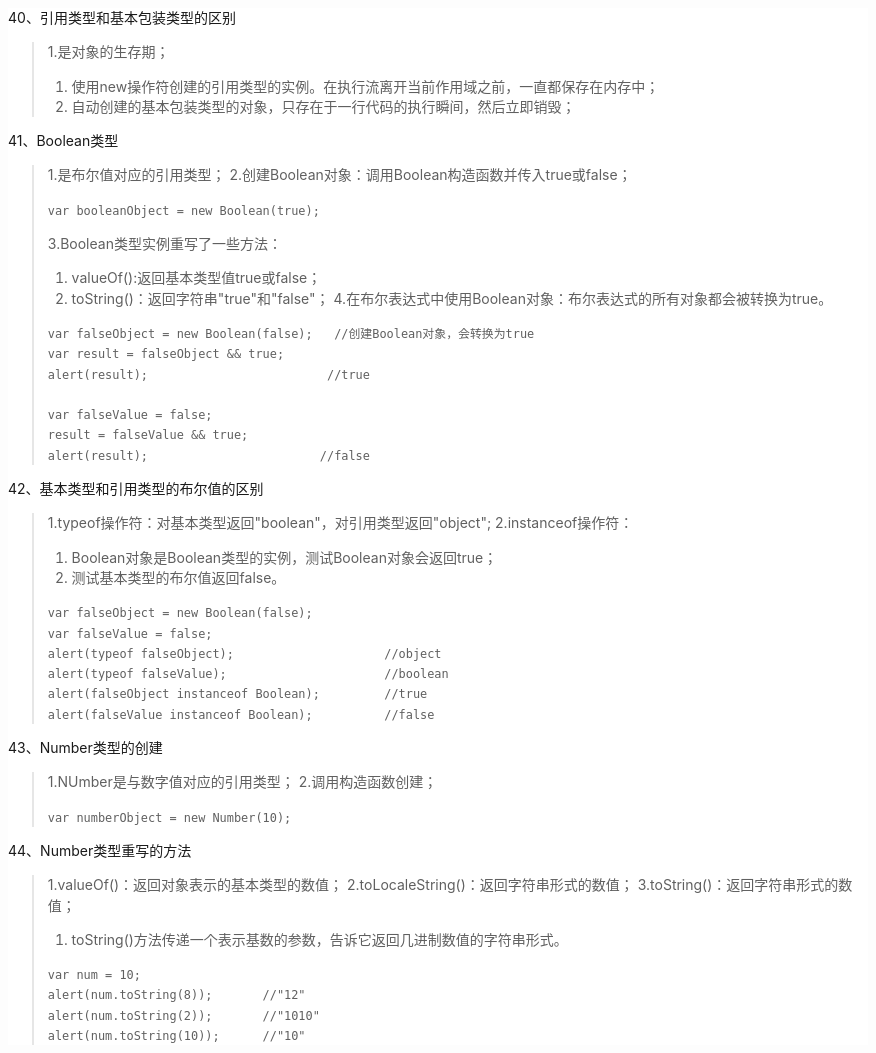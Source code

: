 40、引用类型和基本包装类型的区别
> 1.是对象的生存期；
> 1. 使用new操作符创建的引用类型的实例。在执行流离开当前作用域之前，一直都保存在内存中；
> 2. 自动创建的基本包装类型的对象，只存在于一行代码的执行瞬间，然后立即销毁；

41、Boolean类型
> 1.是布尔值对应的引用类型；
> 2.创建Boolean对象：调用Boolean构造函数并传入true或false；
>```
>var booleanObject = new Boolean(true);
>```
> 3.Boolean类型实例重写了一些方法：
> 1. valueOf():返回基本类型值true或false；
> 2. toString()：返回字符串"true"和"false"；
> 4.在布尔表达式中使用Boolean对象：布尔表达式的所有对象都会被转换为true。
>```
>var falseObject = new Boolean(false);   //创建Boolean对象，会转换为true
>var result = falseObject && true;
>alert(result);                         //true
>
>var falseValue = false;
>result = falseValue && true;
>alert(result);                        //false
>```

42、基本类型和引用类型的布尔值的区别
> 1.typeof操作符：对基本类型返回"boolean"，对引用类型返回"object";
> 2.instanceof操作符：
> 1. Boolean对象是Boolean类型的实例，测试Boolean对象会返回true；
> 2. 测试基本类型的布尔值返回false。
>```
>var falseObject = new Boolean(false);
>var falseValue = false;
>alert(typeof falseObject);                     //object
>alert(typeof falseValue);                      //boolean
>alert(falseObject instanceof Boolean);         //true
>alert(falseValue instanceof Boolean);          //false
>```

43、Number类型的创建
> 1.NUmber是与数字值对应的引用类型；
> 2.调用构造函数创建；
>```
>var numberObject = new Number(10);
>```

44、Number类型重写的方法
> 1.valueOf()：返回对象表示的基本类型的数值；
> 2.toLocaleString()：返回字符串形式的数值；
> 3.toString()：返回字符串形式的数值；
> 1. toString()方法传递一个表示基数的参数，告诉它返回几进制数值的字符串形式。
>```
>var num = 10;
>alert(num.toString(8));       //"12"
>alert(num.toString(2));       //"1010"
>alert(num.toString(10));      //"10"
>```
